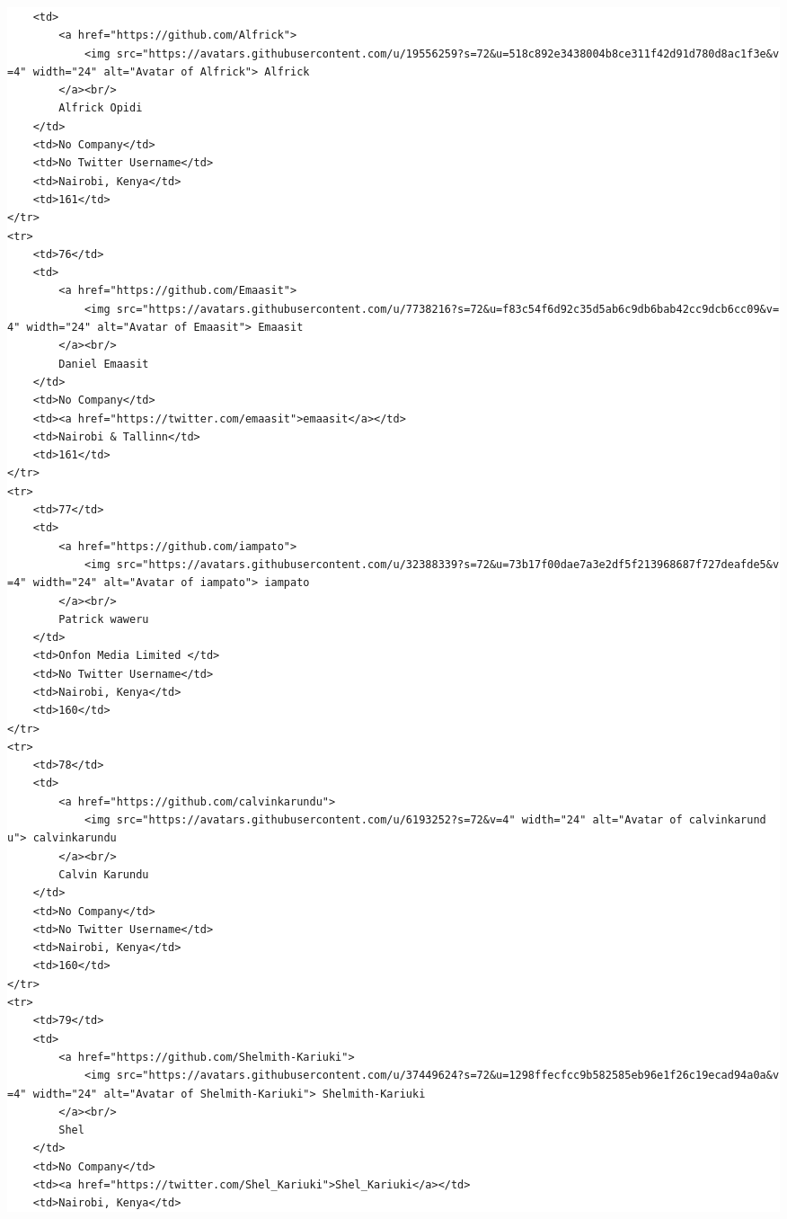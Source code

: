 		<td>
			<a href="https://github.com/Alfrick">
				<img src="https://avatars.githubusercontent.com/u/19556259?s=72&u=518c892e3438004b8ce311f42d91d780d8ac1f3e&v=4" width="24" alt="Avatar of Alfrick"> Alfrick
			</a><br/>
			Alfrick Opidi
		</td>
		<td>No Company</td>
		<td>No Twitter Username</td>
		<td>Nairobi, Kenya</td>
		<td>161</td>
	</tr>
	<tr>
		<td>76</td>
		<td>
			<a href="https://github.com/Emaasit">
				<img src="https://avatars.githubusercontent.com/u/7738216?s=72&u=f83c54f6d92c35d5ab6c9db6bab42cc9dcb6cc09&v=4" width="24" alt="Avatar of Emaasit"> Emaasit
			</a><br/>
			Daniel Emaasit
		</td>
		<td>No Company</td>
		<td><a href="https://twitter.com/emaasit">emaasit</a></td>
		<td>Nairobi & Tallinn</td>
		<td>161</td>
	</tr>
	<tr>
		<td>77</td>
		<td>
			<a href="https://github.com/iampato">
				<img src="https://avatars.githubusercontent.com/u/32388339?s=72&u=73b17f00dae7a3e2df5f213968687f727deafde5&v=4" width="24" alt="Avatar of iampato"> iampato
			</a><br/>
			Patrick waweru
		</td>
		<td>Onfon Media Limited </td>
		<td>No Twitter Username</td>
		<td>Nairobi, Kenya</td>
		<td>160</td>
	</tr>
	<tr>
		<td>78</td>
		<td>
			<a href="https://github.com/calvinkarundu">
				<img src="https://avatars.githubusercontent.com/u/6193252?s=72&v=4" width="24" alt="Avatar of calvinkarundu"> calvinkarundu
			</a><br/>
			Calvin Karundu
		</td>
		<td>No Company</td>
		<td>No Twitter Username</td>
		<td>Nairobi, Kenya</td>
		<td>160</td>
	</tr>
	<tr>
		<td>79</td>
		<td>
			<a href="https://github.com/Shelmith-Kariuki">
				<img src="https://avatars.githubusercontent.com/u/37449624?s=72&u=1298ffecfcc9b582585eb96e1f26c19ecad94a0a&v=4" width="24" alt="Avatar of Shelmith-Kariuki"> Shelmith-Kariuki
			</a><br/>
			Shel
		</td>
		<td>No Company</td>
		<td><a href="https://twitter.com/Shel_Kariuki">Shel_Kariuki</a></td>
		<td>Nairobi, Kenya</td>